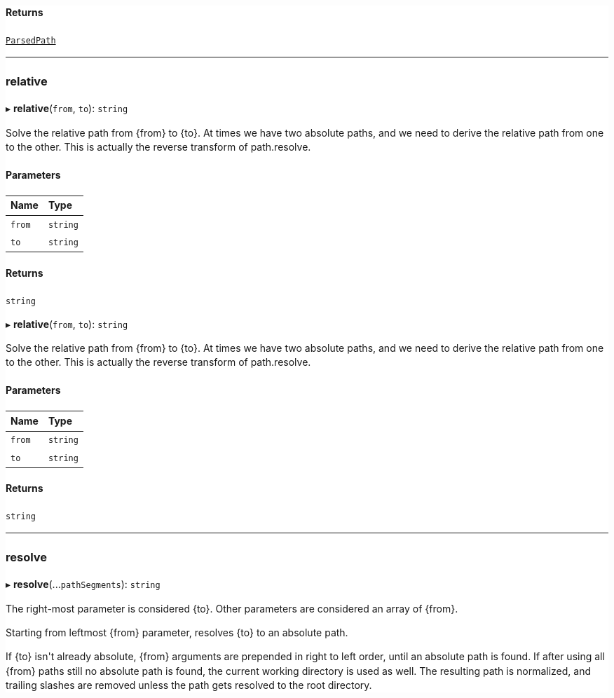#### Returns

[`ParsedPath`](https://oven-sh.github.io/bun-types/interfaces/path_posix_.ParsedPath.md)

___

### relative

▸ **relative**(`from`, `to`): `string`

Solve the relative path from {from} to {to}.
At times we have two absolute paths, and we need to derive the relative path from one to the other. This is actually the reverse transform of path.resolve.

#### Parameters

| Name | Type |
| :------ | :------ |
| `from` | `string` |
| `to` | `string` |

#### Returns

`string`

▸ **relative**(`from`, `to`): `string`

Solve the relative path from {from} to {to}.
At times we have two absolute paths, and we need to derive the relative path from one to the other. This is actually the reverse transform of path.resolve.

#### Parameters

| Name | Type |
| :------ | :------ |
| `from` | `string` |
| `to` | `string` |

#### Returns

`string`

___

### resolve

▸ **resolve**(...`pathSegments`): `string`

The right-most parameter is considered {to}.  Other parameters are considered an array of {from}.

Starting from leftmost {from} parameter, resolves {to} to an absolute path.

If {to} isn't already absolute, {from} arguments are prepended in right to left order,
until an absolute path is found. If after using all {from} paths still no absolute path is found,
the current working directory is used as well. The resulting path is normalized,
and trailing slashes are removed unless the path gets resolved to the root directory.
